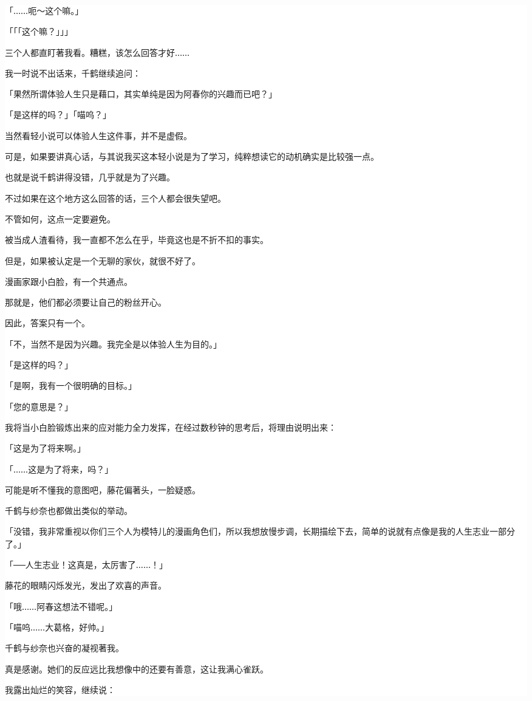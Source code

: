 「……呃～这个嘛。」

「「「这个嘛？」」」

三个人都直盯著我看。糟糕，该怎么回答才好……

我一时说不出话来，千鹤继续追问：

「果然所谓体验人生只是藉口，其实单纯是因为阿春你的兴趣而已吧？」

「是这样的吗？」「喵呜？」

当然看轻小说可以体验人生这件事，并不是虚假。

可是，如果要讲真心话，与其说我买这本轻小说是为了学习，纯粹想读它的动机确实是比较强一点。

也就是说千鹤讲得没错，几乎就是为了兴趣。

不过如果在这个地方这么回答的话，三个人都会很失望吧。

不管如何，这点一定要避免。

被当成人渣看待，我一直都不怎么在乎，毕竟这也是不折不扣的事实。

但是，如果被认定是一个无聊的家伙，就很不好了。

漫画家跟小白脸，有一个共通点。

那就是，他们都必须要让自己的粉丝开心。

因此，答案只有一个。

「不，当然不是因为兴趣。我完全是以体验人生为目的。」

「是这样的吗？」

「是啊，我有一个很明确的目标。」

「您的意思是？」

我将当小白脸锻炼出来的应对能力全力发挥，在经过数秒钟的思考后，将理由说明出来：

「这是为了将来啊。」

「……这是为了将来，吗？」

可能是听不懂我的意图吧，藤花偏著头，一脸疑惑。

千鹤与纱奈也都做出类似的举动。

「没错，我非常重视以你们三个人为模特儿的漫画角色们，所以我想放慢步调，长期描绘下去，简单的说就有点像是我的人生志业一部分了。」

「──人生志业！这真是，太厉害了……！」

藤花的眼睛闪烁发光，发出了欢喜的声音。

「哦……阿春这想法不错呢。」

「喵呜……大葛格，好帅。」

千鹤与纱奈也兴奋的凝视著我。

真是感谢。她们的反应远比我想像中的还要有善意，这让我满心雀跃。

我露出灿烂的笑容，继续说：
